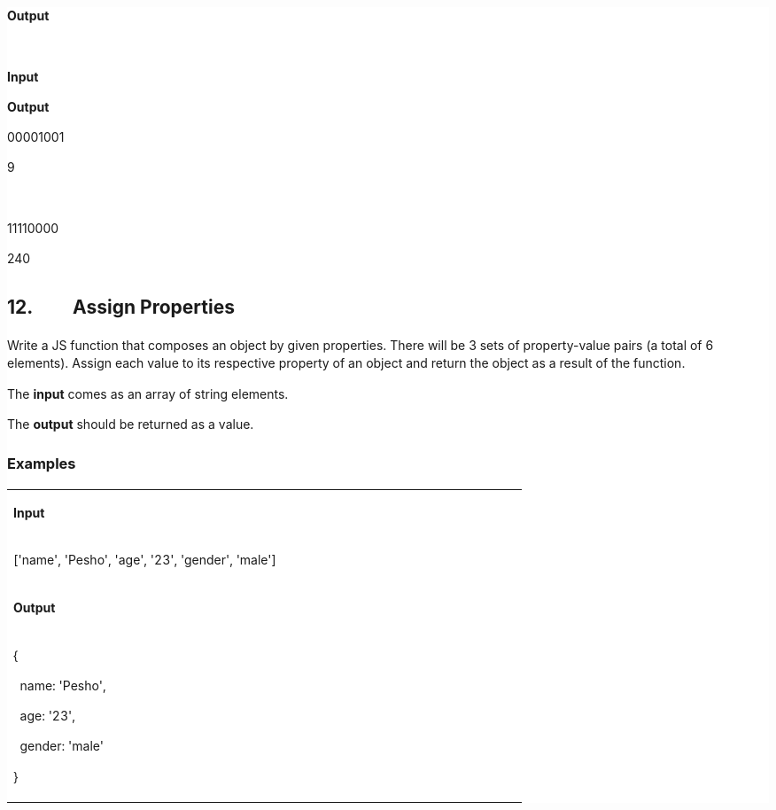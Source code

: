 <p><strong>Output</strong></p>
</td>
<td width="24">
<p><strong>&nbsp;</strong></p>
</td>
<td width="189">
<p><strong>Input</strong></p>
</td>
<td width="113">
<p><strong>Output</strong></p>
</td>
</tr>
<tr>
<td width="189">
<p>00001001</p>
</td>
<td width="113">
<p>9</p>
</td>
<td width="24">
<p>&nbsp;</p>
</td>
<td width="189">
<p>11110000</p>
</td>
<td width="113">
<p>240</p>
</td>
</tr>
</tbody>
</table>
<h2>12.&nbsp;&nbsp;&nbsp;&nbsp;&nbsp;&nbsp;&nbsp;&nbsp; Assign Properties</h2>
<p>Write a JS function that composes an object by given properties. There will be 3 sets of property-value pairs (a total of 6 elements). Assign each value to its respective property of an object and return the object as a result of the function.</p>
<p>The <strong>input</strong> comes as an array of string elements.</p>
<p>The <strong>output</strong> should be returned as a value.</p>
<h3>Examples</h3>
<table width="567">
<tbody>
<tr>
<td width="567">
<p><strong>Input</strong></p>
</td>
</tr>
<tr>
<td width="567">
<p>['name', 'Pesho', 'age', '23', 'gender', 'male']</p>
</td>
</tr>
<tr>
<td width="567">
<p><strong>Output</strong></p>
</td>
</tr>
<tr>
<td width="567">
<p>{</p>
<p>&nbsp; name: 'Pesho',</p>
<p>&nbsp; age: '23',</p>
<p>&nbsp; gender: 'male'</p>
<p>}</p>
</td>
</tr>